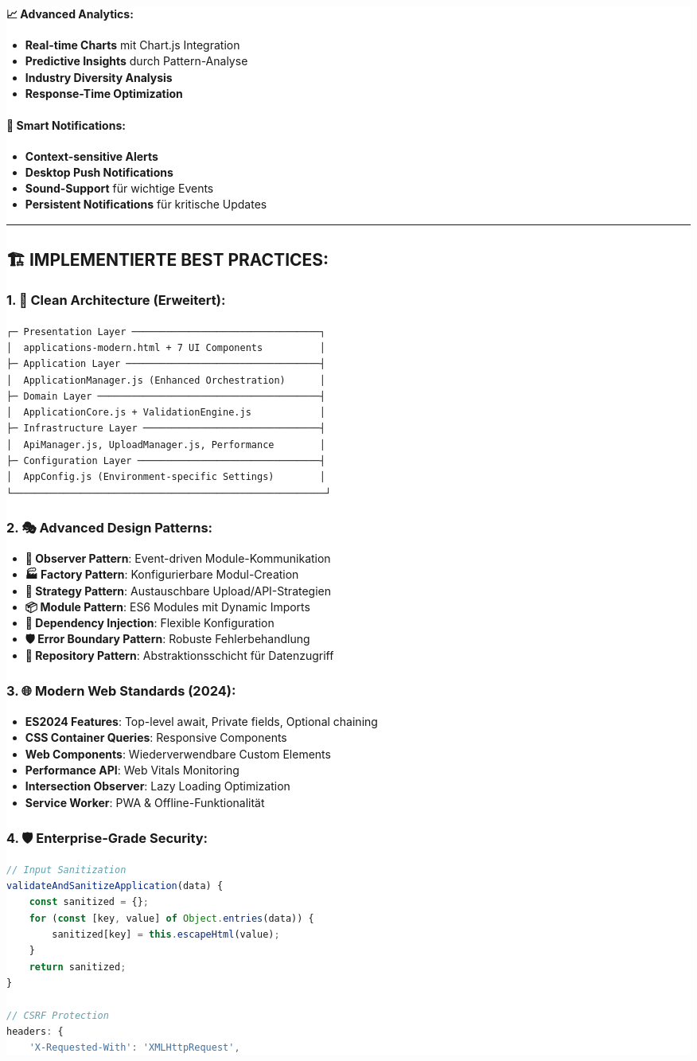 #### **📈 Advanced Analytics:**
- **Real-time Charts** mit Chart.js Integration
- **Predictive Insights** durch Pattern-Analyse
- **Industry Diversity Analysis**
- **Response-Time Optimization**

#### **🔔 Smart Notifications:**
- **Context-sensitive Alerts**
- **Desktop Push Notifications** 
- **Sound-Support** für wichtige Events
- **Persistent Notifications** für kritische Updates

---

## 🏗️ **IMPLEMENTIERTE BEST PRACTICES:**

### **1. 📐 Clean Architecture (Erweitert):**
```
┌─ Presentation Layer ─────────────────────────────────┐
│  applications-modern.html + 7 UI Components          │
├─ Application Layer ──────────────────────────────────┤  
│  ApplicationManager.js (Enhanced Orchestration)      │
├─ Domain Layer ───────────────────────────────────────┤
│  ApplicationCore.js + ValidationEngine.js            │
├─ Infrastructure Layer ───────────────────────────────┤
│  ApiManager.js, UploadManager.js, Performance        │
├─ Configuration Layer ────────────────────────────────┤
│  AppConfig.js (Environment-specific Settings)        │
└───────────────────────────────────────────────────────┘
```

### **2. 🎭 Advanced Design Patterns:**
- **🔔 Observer Pattern**: Event-driven Module-Kommunikation
- **🏭 Factory Pattern**: Konfigurierbare Modul-Creation
- **🎯 Strategy Pattern**: Austauschbare Upload/API-Strategien  
- **📦 Module Pattern**: ES6 Modules mit Dynamic Imports
- **🔧 Dependency Injection**: Flexible Konfiguration
- **🛡️ Error Boundary Pattern**: Robuste Fehlerbehandlung
- **💾 Repository Pattern**: Abstraktionsschicht für Datenzugriff

### **3. 🌐 Modern Web Standards (2024):**
- **ES2024 Features**: Top-level await, Private fields, Optional chaining
- **CSS Container Queries**: Responsive Components
- **Web Components**: Wiederverwendbare Custom Elements
- **Performance API**: Web Vitals Monitoring
- **Intersection Observer**: Lazy Loading Optimization
- **Service Worker**: PWA & Offline-Funktionalität

### **4. 🛡️ Enterprise-Grade Security:**
```javascript
// Input Sanitization
validateAndSanitizeApplication(data) {
    const sanitized = {};
    for (const [key, value] of Object.entries(data)) {
        sanitized[key] = this.escapeHtml(value);
    }
    return sanitized;
}

// CSRF Protection
headers: {
    'X-Requested-With': 'XMLHttpRequest',
```